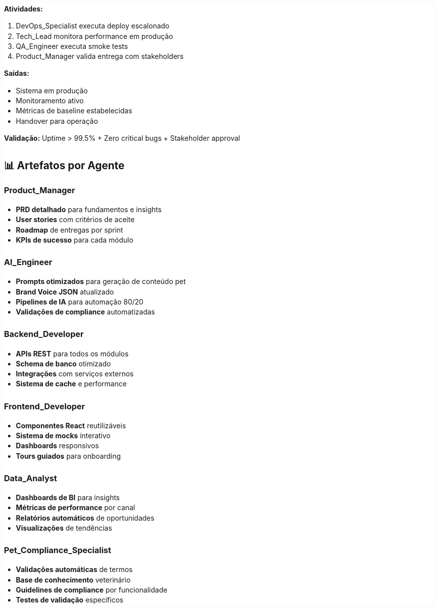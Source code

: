 **Atividades:**
1. DevOps_Specialist executa deploy escalonado
2. Tech_Lead monitora performance em produção
3. QA_Engineer executa smoke tests
4. Product_Manager valida entrega com stakeholders

**Saídas:**
- Sistema em produção
- Monitoramento ativo
- Métricas de baseline estabelecidas
- Handover para operação

**Validação:** Uptime > 99.5% + Zero critical bugs + Stakeholder approval

## 📊 Artefatos por Agente

### Product_Manager
- **PRD detalhado** para fundamentos e insights
- **User stories** com critérios de aceite
- **Roadmap** de entregas por sprint
- **KPIs de sucesso** para cada módulo

### AI_Engineer
- **Prompts otimizados** para geração de conteúdo pet
- **Brand Voice JSON** atualizado
- **Pipelines de IA** para automação 80/20
- **Validações de compliance** automatizadas

### Backend_Developer
- **APIs REST** para todos os módulos
- **Schema de banco** otimizado
- **Integrações** com serviços externos
- **Sistema de cache** e performance

### Frontend_Developer
- **Componentes React** reutilizáveis
- **Sistema de mocks** interativo
- **Dashboards** responsivos
- **Tours guiados** para onboarding

### Data_Analyst
- **Dashboards de BI** para insights
- **Métricas de performance** por canal
- **Relatórios automáticos** de oportunidades
- **Visualizações** de tendências

### Pet_Compliance_Specialist
- **Validações automáticas** de termos
- **Base de conhecimento** veterinário
- **Guidelines de compliance** por funcionalidade
- **Testes de validação** específicos
